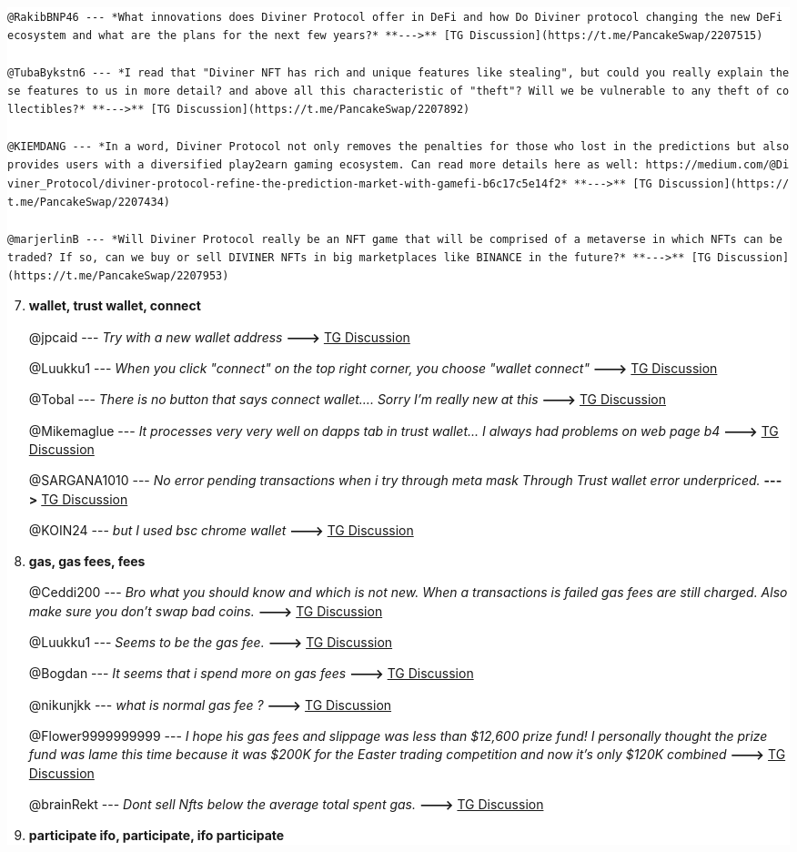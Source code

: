     @RakibBNP46 --- *What innovations does Diviner Protocol offer in DeFi and how Do Diviner protocol changing the new DeFi ecosystem and what are the plans for the next few years?* **--->** [TG Discussion](https://t.me/PancakeSwap/2207515)

    @TubaBykstn6 --- *I read that "Diviner NFT has rich and unique features like stealing", but could you really explain these features to us in more detail? and above all this characteristic of "theft"? Will we be vulnerable to any theft of collectibles?* **--->** [TG Discussion](https://t.me/PancakeSwap/2207892)

    @KIEMDANG --- *In a word, Diviner Protocol not only removes the penalties for those who lost in the predictions but also provides users with a diversified play2earn gaming ecosystem. Can read more details here as well: https://medium.com/@Diviner_Protocol/diviner-protocol-refine-the-prediction-market-with-gamefi-b6c17c5e14f2* **--->** [TG Discussion](https://t.me/PancakeSwap/2207434)

    @marjerlinB --- *Will Diviner Protocol really be an NFT game that will be comprised of a metaverse in which NFTs can be traded? If so, can we buy or sell DIVINER NFTs in big marketplaces like BINANCE in the future?* **--->** [TG Discussion](https://t.me/PancakeSwap/2207953)

7. **wallet, trust wallet, connect**

    @jpcaid --- *Try with a new wallet address* **--->** [TG Discussion](https://t.me/PancakeSwap/2206793)

    @Luukku1 --- *When you click "connect" on the top right corner, you choose "wallet connect"* **--->** [TG Discussion](https://t.me/PancakeSwap/2213206)

    @Tobal --- *There is no button that says connect wallet…. Sorry I’m really new at this* **--->** [TG Discussion](https://t.me/PancakeSwap/2213201)

    @Mikemaglue --- *It processes very very well on dapps tab in trust wallet... I always had problems on web page b4* **--->** [TG Discussion](https://t.me/PancakeSwap/2210957)

    @SARGANA1010 --- *No error pending transactions when i try through meta mask Through Trust wallet error underpriced.* **--->** [TG Discussion](https://t.me/PancakeSwap/2212994)

    @KOIN24 --- *but I used bsc chrome wallet* **--->** [TG Discussion](https://t.me/PancakeSwap/2210208)

8. **gas, gas fees, fees**

    @Ceddi200 --- *Bro what you should know and which is not new. When a transactions is failed gas fees are still charged. Also make sure you don’t swap bad coins.* **--->** [TG Discussion](https://t.me/PancakeSwap/2213041)

    @Luukku1 --- *Seems to be the gas fee.* **--->** [TG Discussion](https://t.me/PancakeSwap/2213268)

    @Bogdan --- *It seems that i spend more on gas fees* **--->** [TG Discussion](https://t.me/PancakeSwap/2212501)

    @nikunjkk --- *what is normal gas fee ?* **--->** [TG Discussion](https://t.me/PancakeSwap/2209145)

    @Flower9999999999 --- *I hope his gas fees and slippage was less than $12,600 prize fund!  I personally thought the prize fund was lame this time because it was $200K for the Easter trading competition and now it’s only $120K combined* **--->** [TG Discussion](https://t.me/PancakeSwap/2208634)

    @brainRekt --- *Dont sell Nfts below the average total spent gas.* **--->** [TG Discussion](https://t.me/PancakeSwap/2208709)

9. **participate ifo, participate, ifo participate**
